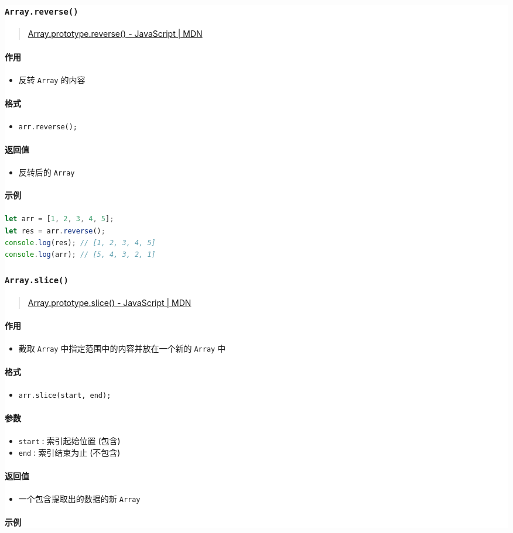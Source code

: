 

### `Array.reverse()`



> [Array.prototype.reverse() - JavaScript | MDN](https://developer.mozilla.org/en-US/docs/Web/JavaScript/Reference/Global_Objects/Array/reverse)



#### 作用

- 反转 `Array` 的内容

#### 格式

- `arr.reverse();`

#### 返回值

- 反转后的 `Array`

#### 示例

```js
let arr = [1, 2, 3, 4, 5];
let res = arr.reverse();
console.log(res); // [1, 2, 3, 4, 5]
console.log(arr); // [5, 4, 3, 2, 1]
```



### `Array.slice()`



> [Array.prototype.slice() - JavaScript | MDN](https://developer.mozilla.org/en-US/docs/Web/JavaScript/Reference/Global_Objects/Array/slice)



#### 作用

- 截取 `Array` 中指定范围中的内容并放在一个新的 `Array` 中

#### 格式

- `arr.slice(start, end);`

#### 参数

- `start` : 索引起始位置 (包含)
- `end` : 索引结束为止 (不包含)

#### 返回值

- 一个包含提取出的数据的新 `Array`

#### 示例
